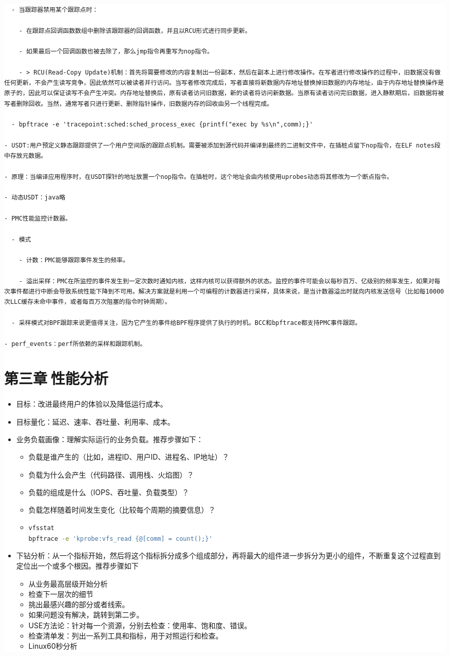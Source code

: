 	  - 当跟踪器禁用某个跟踪点时：
	
	    - 在跟踪点回调函数数组中删除该跟踪器的回调函数，并且以RCU形式进行同步更新。
	
	    - 如果最后一个回调函数也被去除了，那么jmp指令再重写为nop指令。
	
	    - > RCU(Read-Copy Update)机制：首先将需要修改的内容复制出一份副本，然后在副本上进行修改操作。在写者进行修改操作的过程中，旧数据没有做任何更新，不会产生读写竞争，因此依然可以被读者并行访问。当写者修改完成后，写者直接将新数据内存地址替换掉旧数据的内存地址，由于内存地址替换操作是原子的，因此可以保证读写不会产生冲突。内存地址替换后，原有读者访问旧数据，新的读者将访问新数据。当原有读者访问完旧数据，进入静默期后，旧数据将被写者删除回收。当然，通常写者只进行更新、删除指针操作，旧数据内存的回收由另一个线程完成。
	
	  - bpftrace -e 'tracepoint:sched:sched_process_exec {printf("exec by %s\n",comm);}'
	
	- USDT:用户预定义静态跟踪提供了一个用户空间版的跟踪点机制。需要被添加到源代码并编译到最终的二进制文件中，在插桩点留下nop指令，在ELF notes段中存放元数据。
	
	- 原理：当编译应用程序时，在USDT探针的地址放置一个nop指令。在插桩时，这个地址会由内核使用uprobes动态将其修改为一个断点指令。
	
	- 动态USDT：java略
	
	- PMC性能监控计数器。
	
	  - 模式
	
	    - 计数：PMC能够跟踪事件发生的频率。
	
	    - 溢出采样：PMC在所监控的事件发生到一定次数时通知内核，这样内核可以获得额外的状态。监控的事件可能会以每秒百万、亿级别的频率发生，如果对每次事件都进行中断会导致系统性能下降到不可用。解决方案就是利用一个可编程的计数器进行采样，具体来说，是当计数器溢出时就向内核发送信号（比如每10000次LLC缓存未命中事件，或者每百万次阻塞的指令时钟周期）。
	
	  - 采样模式对BPF跟踪来说更值得关注，因为它产生的事件给BPF程序提供了执行的时机。BCC和bpftrace都支持PMC事件跟踪。
	
	- perf_events：perf所依赖的采样和跟踪机制。

# 第三章 性能分析
- 目标：改进最终用户的体验以及降低运行成本。

- 目标量化：延迟、速率、吞吐量、利用率、成本。

- 业务负载画像：理解实际运行的业务负载。推荐步骤如下：

  - 负载是谁产生的（比如，进程ID、用户ID、进程名、IP地址）？

  - 负载为什么会产生（代码路径、调用栈、火焰图）？

  - 负载的组成是什么（IOPS、吞吐量、负载类型）？

  - 负载怎样随着时间发生变化（比较每个周期的摘要信息）？

  - ```sh
    vfsstat
    bpftrace -e 'kprobe:vfs_read {@[comm] = count();}'
    ```

- 下钻分析：从一个指标开始，然后将这个指标拆分成多个组成部分，再将最大的组件进一步拆分为更小的组件，不断重复这个过程直到定位出一个或多个根因。推荐步骤如下

  - 从业务最高层级开始分析
  - 检查下一层次的细节
  - 挑出最感兴趣的部分或者线索。
  - 如果问题没有解决，跳转到第二步。
  - USE方法论：针对每一个资源，分别去检查：使用率、饱和度、错误。
  - 检查清单发：列出一系列工具和指标，用于对照运行和检查。
  - Linux60秒分析
